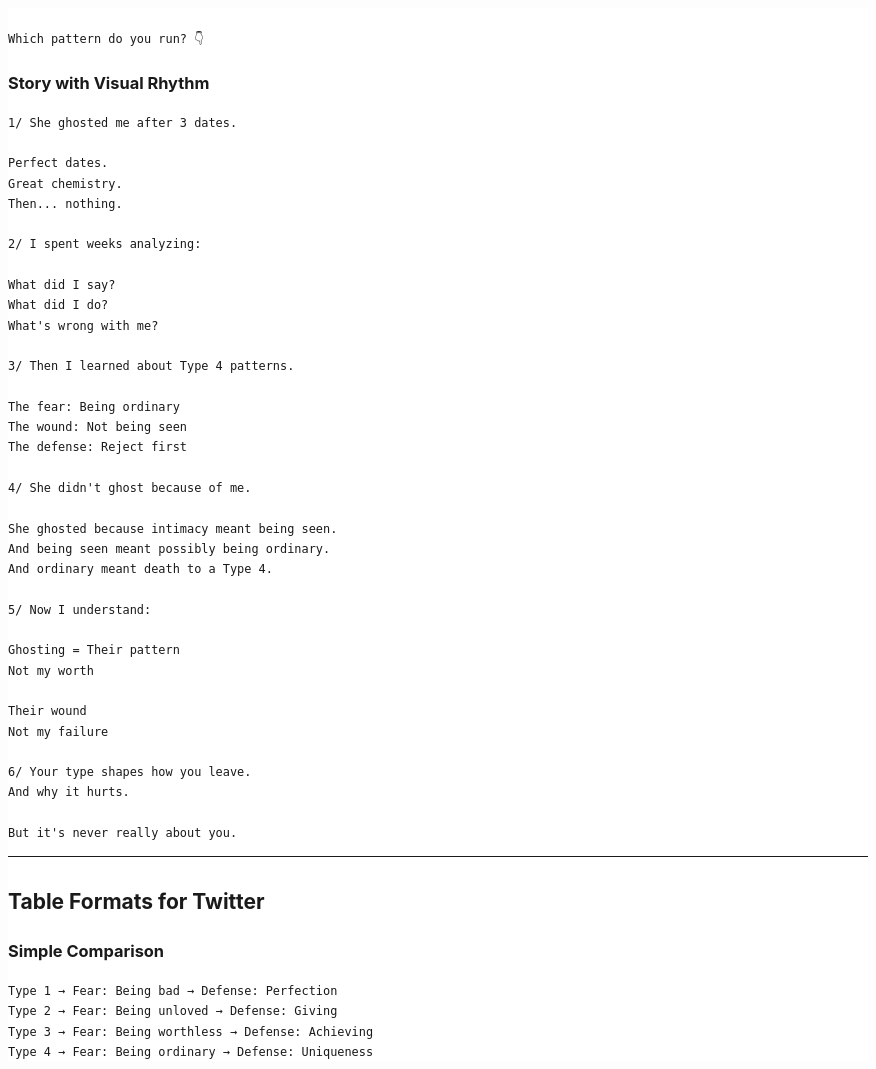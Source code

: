 ```

Which pattern do you run? 👇
```

### Story with Visual Rhythm
```
1/ She ghosted me after 3 dates.

Perfect dates.
Great chemistry.
Then... nothing.

2/ I spent weeks analyzing:

What did I say?
What did I do?
What's wrong with me?

3/ Then I learned about Type 4 patterns.

The fear: Being ordinary
The wound: Not being seen
The defense: Reject first

4/ She didn't ghost because of me.

She ghosted because intimacy meant being seen.
And being seen meant possibly being ordinary.
And ordinary meant death to a Type 4.

5/ Now I understand:

Ghosting = Their pattern
Not my worth

Their wound
Not my failure

6/ Your type shapes how you leave.
And why it hurts.

But it's never really about you.
```

---

## Table Formats for Twitter

### Simple Comparison
```
Type 1 → Fear: Being bad → Defense: Perfection
Type 2 → Fear: Being unloved → Defense: Giving
Type 3 → Fear: Being worthless → Defense: Achieving
Type 4 → Fear: Being ordinary → Defense: Uniqueness
```
